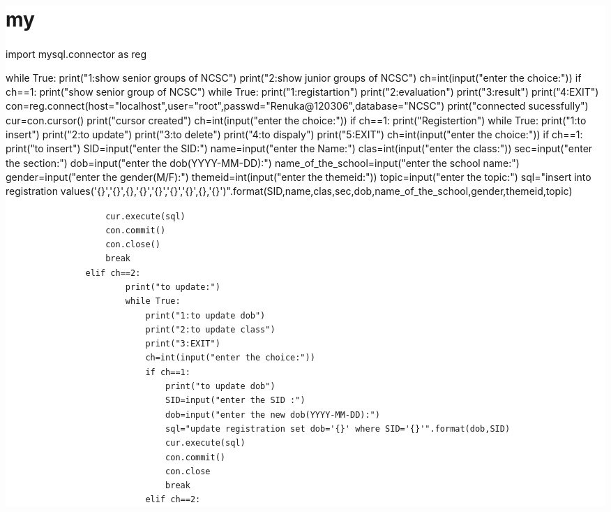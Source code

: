 # my
import mysql.connector as reg

while True:
    print("1:show senior groups of NCSC")
    print("2:show junior groups of NCSC")
    ch=int(input("enter the choice:"))
    if ch==1:
        print("show senior group of NCSC")
        while True:
            print("1:registartion")
            print("2:evaluation")
            print("3:result")
            print("4:EXIT")
            con=reg.connect(host="localhost",user="root",passwd="Renuka@120306",database="NCSC")
            print("connected sucessfully")
            cur=con.cursor()
            print("cursor created")
            ch=int(input("enter the choice:"))
            if ch==1:
                print("Registertion")
                while True:
                    print("1:to insert")
                    print("2:to update")
                    print("3:to delete")
                    print("4:to dispaly")
                    print("5:EXIT")
                    ch=int(input("enter the choice:"))
                    if ch==1:
                        print("to insert")
                        SID=input("enter the SID:")
                        name=input("enter the Name:")
                        clas=int(input("enter the class:"))
                        sec=input("enter the section:")
                        dob=input("enter the dob(YYYY-MM-DD):")
                        name_of_the_school=input("enter the school name:")
                        gender=input("enter the gender(M/F):")
                        themeid=int(input("enter the themeid:"))
                        topic=input("enter the topic:")
                        sql="insert into registration values('{}','{}',{},'{}','{}','{}','{}',{},'{}')".format(SID,name,clas,sec,dob,name_of_the_school,gender,themeid,topic)

                        cur.execute(sql)
                        con.commit()
                        con.close()
                        break
                    elif ch==2:
                            print("to update:")
                            while True:
                                print("1:to update dob")
                                print("2:to update class")
                                print("3:EXIT")
                                ch=int(input("enter the choice:"))
                                if ch==1:
                                    print("to update dob")
                                    SID=input("enter the SID :")
                                    dob=input("enter the new dob(YYYY-MM-DD):")
                                    sql="update registration set dob='{}' where SID='{}'".format(dob,SID)
                                    cur.execute(sql)
                                    con.commit()
                                    con.close
                                    break
                                elif ch==2: